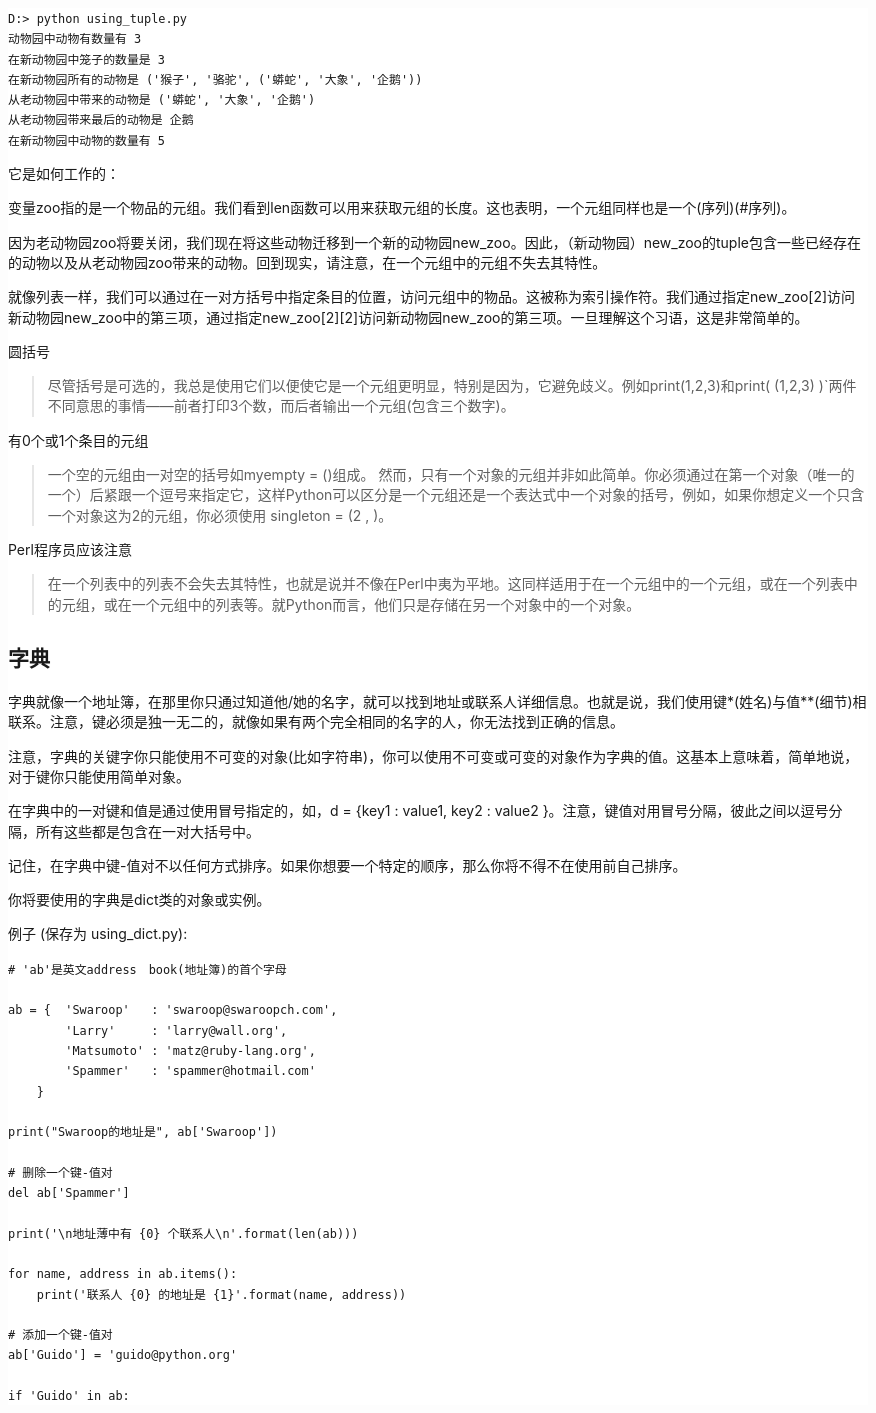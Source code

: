 ```
D:> python using_tuple.py
动物园中动物有数量有 3
在新动物园中笼子的数量是 3
在新动物园所有的动物是 ('猴子', '骆驼', ('蟒蛇', '大象', '企鹅'))
从老动物园中带来的动物是 ('蟒蛇', '大象', '企鹅')
从老动物园带来最后的动物是 企鹅
在新动物园中动物的数量有 5
```

它是如何工作的：

变量zoo指的是一个物品的元组。我们看到len函数可以用来获取元组的长度。这也表明，一个元组同样也是一个(序列)(#序列)。

因为老动物园zoo将要关闭，我们现在将这些动物迁移到一个新的动物园new_zoo。因此，（新动物园）new_zoo的tuple包含一些已经存在的动物以及从老动物园zoo带来的动物。回到现实，请注意，在一个元组中的元组不失去其特性。

就像列表一样，我们可以通过在一对方括号中指定条目的位置，访问元组中的物品。这被称为索引操作符。我们通过指定new_zoo[2]访问新动物园new_zoo中的第三项，通过指定new_zoo[2][2]访问新动物园new_zoo的第三项。一旦理解这个习语，这是非常简单的。

圆括号
> 尽管括号是可选的，我总是使用它们以便使它是一个元组更明显，特别是因为，它避免歧义。例如print(1,2,3)和print( (1,2,3) )`两件不同意思的事情——前者打印3个数，而后者输出一个元组(包含三个数字)。

有0个或1个条目的元组
> 一个空的元组由一对空的括号如myempty = ()组成。 然而，只有一个对象的元组并非如此简单。你必须通过在第一个对象（唯一的一个）后紧跟一个逗号来指定它，这样Python可以区分是一个元组还是一个表达式中一个对象的括号，例如，如果你想定义一个只含一个对象这为2的元组，你必须使用 singleton = (2 , )。

Perl程序员应该注意
> 在一个列表中的列表不会失去其特性，也就是说并不像在Perl中夷为平地。这同样适用于在一个元组中的一个元组，或在一个列表中的元组，或在一个元组中的列表等。就Python而言，他们只是存储在另一个对象中的一个对象。

## 字典

字典就像一个地址簿，在那里你只通过知道他/她的名字，就可以找到地址或联系人详细信息。也就是说，我们使用键*(姓名)与值**(细节)相联系。注意，键必须是独一无二的，就像如果有两个完全相同的名字的人，你无法找到正确的信息。

注意，字典的关键字你只能使用不可变的对象(比如字符串)，你可以使用不可变或可变的对象作为字典的值。这基本上意味着，简单地说，对于键你只能使用简单对象。

在字典中的一对键和值是通过使用冒号指定的，如，d = {key1 : value1, key2 : value2 }。注意，键值对用冒号分隔，彼此之间以逗号分隔，所有这些都是包含在一对大括号中。

记住，在字典中键-值对不以任何方式排序。如果你想要一个特定的顺序，那么你将不得不在使用前自己排序。

你将要使用的字典是dict类的对象或实例。

例子 (保存为 using_dict.py):

```
# 'ab'是英文address　book(地址簿)的首个字母

ab = {  'Swaroop'   : 'swaroop@swaroopch.com',
        'Larry'     : 'larry@wall.org',
        'Matsumoto' : 'matz@ruby-lang.org',
        'Spammer'   : 'spammer@hotmail.com'
    }

print("Swaroop的地址是", ab['Swaroop'])

# 删除一个键-值对
del ab['Spammer']

print('\n地址薄中有 {0} 个联系人\n'.format(len(ab)))

for name, address in ab.items():
    print('联系人 {0} 的地址是 {1}'.format(name, address))

# 添加一个键-值对
ab['Guido'] = 'guido@python.org'

if 'Guido' in ab:
```